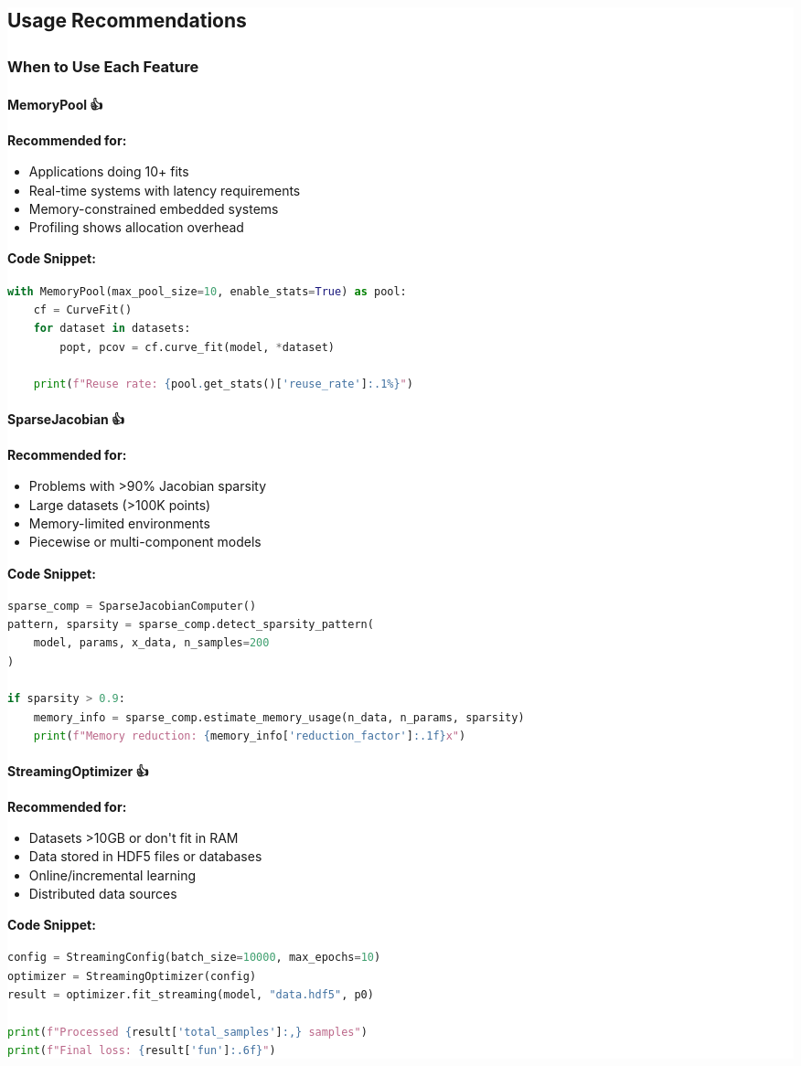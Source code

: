 ## Usage Recommendations

### When to Use Each Feature

#### MemoryPool 👍

**Recommended for:**
- Applications doing 10+ fits
- Real-time systems with latency requirements
- Memory-constrained embedded systems
- Profiling shows allocation overhead

**Code Snippet:**
```python
with MemoryPool(max_pool_size=10, enable_stats=True) as pool:
    cf = CurveFit()
    for dataset in datasets:
        popt, pcov = cf.curve_fit(model, *dataset)

    print(f"Reuse rate: {pool.get_stats()['reuse_rate']:.1%}")
```

#### SparseJacobian 👍

**Recommended for:**
- Problems with >90% Jacobian sparsity
- Large datasets (>100K points)
- Memory-limited environments
- Piecewise or multi-component models

**Code Snippet:**
```python
sparse_comp = SparseJacobianComputer()
pattern, sparsity = sparse_comp.detect_sparsity_pattern(
    model, params, x_data, n_samples=200
)

if sparsity > 0.9:
    memory_info = sparse_comp.estimate_memory_usage(n_data, n_params, sparsity)
    print(f"Memory reduction: {memory_info['reduction_factor']:.1f}x")
```

#### StreamingOptimizer 👍

**Recommended for:**
- Datasets >10GB or don't fit in RAM
- Data stored in HDF5 files or databases
- Online/incremental learning
- Distributed data sources

**Code Snippet:**
```python
config = StreamingConfig(batch_size=10000, max_epochs=10)
optimizer = StreamingOptimizer(config)
result = optimizer.fit_streaming(model, "data.hdf5", p0)

print(f"Processed {result['total_samples']:,} samples")
print(f"Final loss: {result['fun']:.6f}")
```
